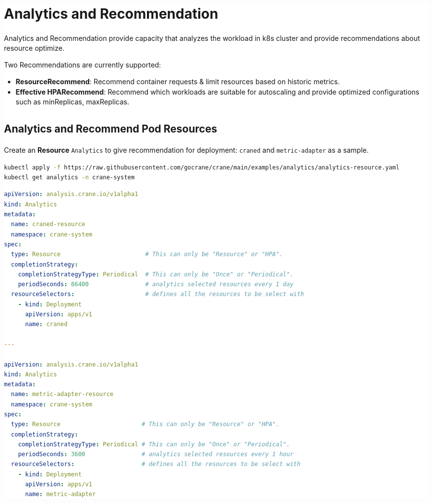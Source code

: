 # Analytics and Recommendation

Analytics and Recommendation provide capacity that analyzes the workload in k8s cluster and provide recommendations about resource optimize.

Two Recommendations are currently supported:

- **ResourceRecommend**: Recommend container requests & limit resources based on historic metrics.
- **Effective HPARecommend**: Recommend which workloads are suitable for autoscaling and provide optimized configurations such as minReplicas, maxReplicas.

## Analytics and Recommend Pod Resources

Create an **Resource** `Analytics` to give recommendation for deployment: `craned` and `metric-adapter` as a sample.

```bash
kubectl apply -f https://raw.githubusercontent.com/gocrane/crane/main/examples/analytics/analytics-resource.yaml
kubectl get analytics -n crane-system
```

```yaml title="analytics-resource.yaml"  hl_lines="7 24 11-14 28-31"
apiVersion: analysis.crane.io/v1alpha1
kind: Analytics
metadata:
  name: craned-resource
  namespace: crane-system
spec:
  type: Resource                        # This can only be "Resource" or "HPA".
  completionStrategy:
    completionStrategyType: Periodical  # This can only be "Once" or "Periodical".
    periodSeconds: 86400                # analytics selected resources every 1 day
  resourceSelectors:                    # defines all the resources to be select with
    - kind: Deployment
      apiVersion: apps/v1
      name: craned

---

apiVersion: analysis.crane.io/v1alpha1
kind: Analytics
metadata:
  name: metric-adapter-resource
  namespace: crane-system
spec:
  type: Resource                       # This can only be "Resource" or "HPA".
  completionStrategy:
    completionStrategyType: Periodical # This can only be "Once" or "Periodical".
    periodSeconds: 3600                # analytics selected resources every 1 hour
  resourceSelectors:                   # defines all the resources to be select with
    - kind: Deployment
      apiVersion: apps/v1
      name: metric-adapter
```
